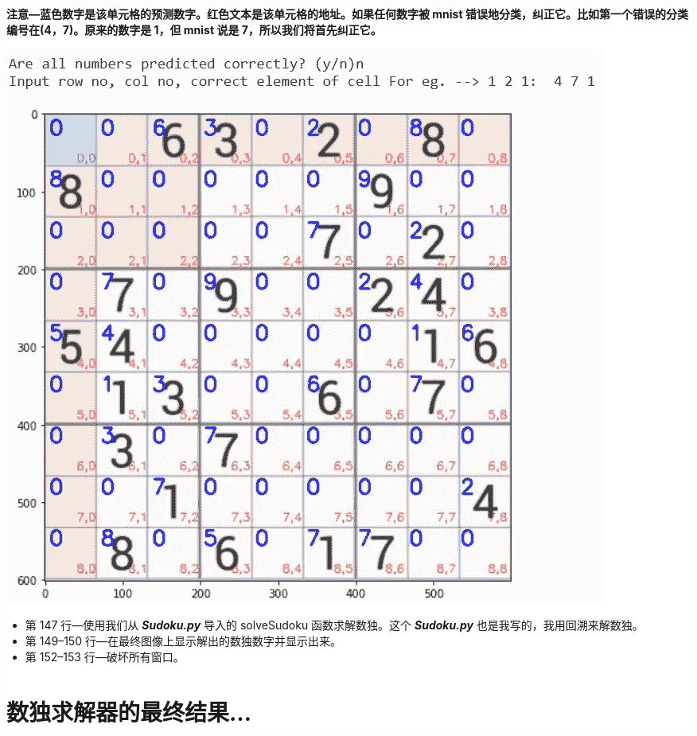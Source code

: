**注意—蓝色数字是该单元格的预测数字。红色文本是该单元格的地址。如果任何数字被 mnist 错误地分类，纠正它。比如第一个错误的分类编号在(4，7)。原来的数字是 1，但 mnist 说是 7，所以我们将首先纠正它。**

![](img/9026a90016958e413257fd118aa55263.png)

*   第 147 行—使用我们从 ***Sudoku.py*** 导入的 solveSudoku 函数求解数独。这个 ***Sudoku.py*** 也是我写的，我用回溯来解数独。
*   第 149–150 行—在最终图像上显示解出的数独数字并显示出来。
*   第 152–153 行—破坏所有窗口。

# 数独求解器的最终结果…
